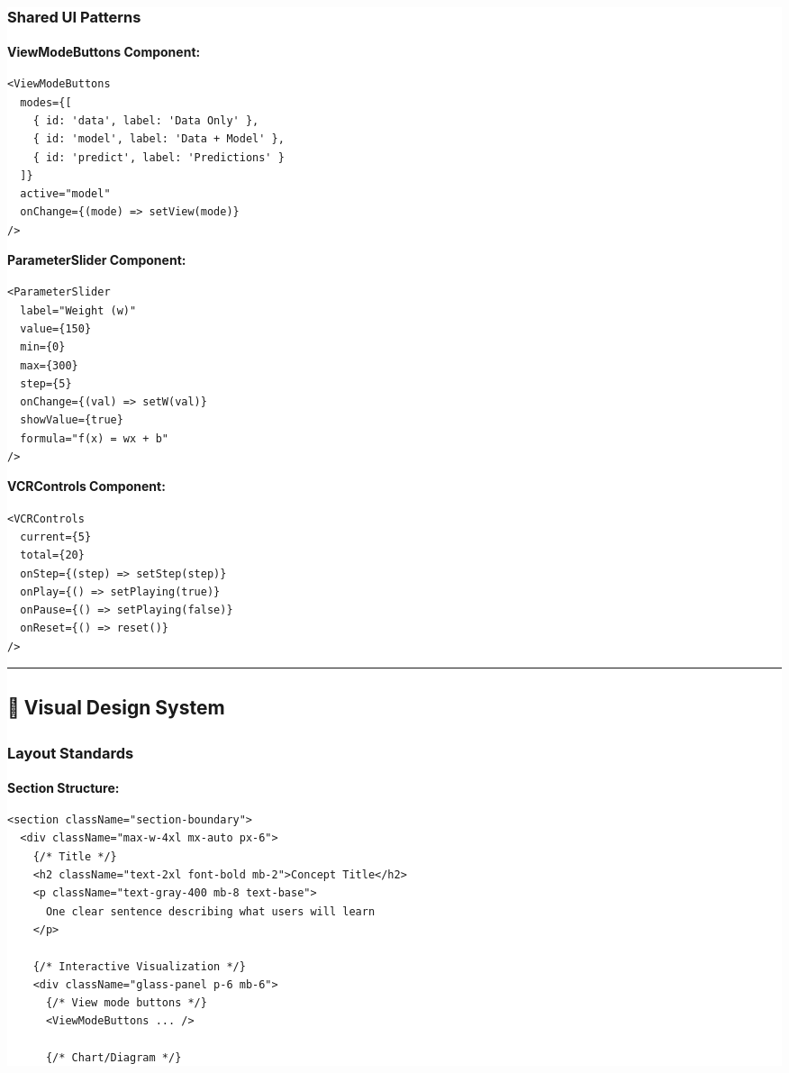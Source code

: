 ```
```

### Shared UI Patterns

**ViewModeButtons Component:**
```tsx
<ViewModeButtons
  modes={[
    { id: 'data', label: 'Data Only' },
    { id: 'model', label: 'Data + Model' },
    { id: 'predict', label: 'Predictions' }
  ]}
  active="model"
  onChange={(mode) => setView(mode)}
/>
```

**ParameterSlider Component:**
```tsx
<ParameterSlider
  label="Weight (w)"
  value={150}
  min={0}
  max={300}
  step={5}
  onChange={(val) => setW(val)}
  showValue={true}
  formula="f(x) = wx + b"
/>
```

**VCRControls Component:**
```tsx
<VCRControls
  current={5}
  total={20}
  onStep={(step) => setStep(step)}
  onPlay={() => setPlaying(true)}
  onPause={() => setPlaying(false)}
  onReset={() => reset()}
/>
```

---

## 🎨 Visual Design System

### Layout Standards

**Section Structure:**
```tsx
<section className="section-boundary">
  <div className="max-w-4xl mx-auto px-6">
    {/* Title */}
    <h2 className="text-2xl font-bold mb-2">Concept Title</h2>
    <p className="text-gray-400 mb-8 text-base">
      One clear sentence describing what users will learn
    </p>

    {/* Interactive Visualization */}
    <div className="glass-panel p-6 mb-6">
      {/* View mode buttons */}
      <ViewModeButtons ... />

      {/* Chart/Diagram */}
```